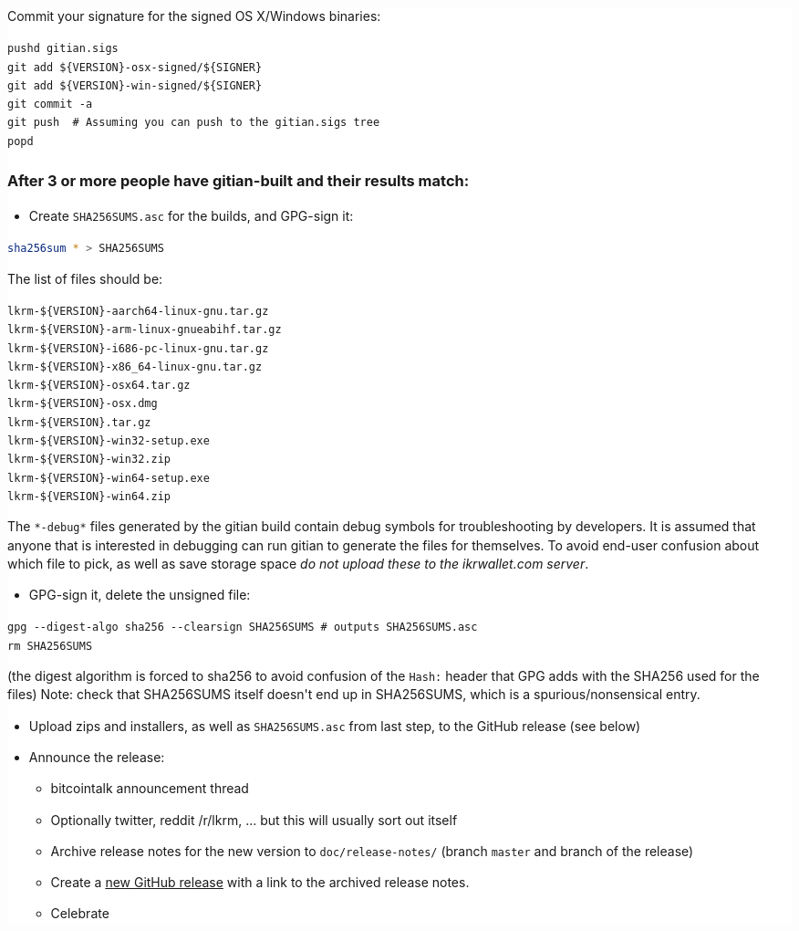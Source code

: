 Commit your signature for the signed OS X/Windows binaries:

    pushd gitian.sigs
    git add ${VERSION}-osx-signed/${SIGNER}
    git add ${VERSION}-win-signed/${SIGNER}
    git commit -a
    git push  # Assuming you can push to the gitian.sigs tree
    popd

### After 3 or more people have gitian-built and their results match:

- Create `SHA256SUMS.asc` for the builds, and GPG-sign it:

```bash
sha256sum * > SHA256SUMS
```

The list of files should be:
```
lkrm-${VERSION}-aarch64-linux-gnu.tar.gz
lkrm-${VERSION}-arm-linux-gnueabihf.tar.gz
lkrm-${VERSION}-i686-pc-linux-gnu.tar.gz
lkrm-${VERSION}-x86_64-linux-gnu.tar.gz
lkrm-${VERSION}-osx64.tar.gz
lkrm-${VERSION}-osx.dmg
lkrm-${VERSION}.tar.gz
lkrm-${VERSION}-win32-setup.exe
lkrm-${VERSION}-win32.zip
lkrm-${VERSION}-win64-setup.exe
lkrm-${VERSION}-win64.zip
```
The `*-debug*` files generated by the gitian build contain debug symbols
for troubleshooting by developers. It is assumed that anyone that is interested
in debugging can run gitian to generate the files for themselves. To avoid
end-user confusion about which file to pick, as well as save storage
space *do not upload these to the ikrwallet.com server*.

- GPG-sign it, delete the unsigned file:
```
gpg --digest-algo sha256 --clearsign SHA256SUMS # outputs SHA256SUMS.asc
rm SHA256SUMS
```
(the digest algorithm is forced to sha256 to avoid confusion of the `Hash:` header that GPG adds with the SHA256 used for the files)
Note: check that SHA256SUMS itself doesn't end up in SHA256SUMS, which is a spurious/nonsensical entry.

- Upload zips and installers, as well as `SHA256SUMS.asc` from last step, to the GitHub release (see below)

- Announce the release:

  - bitcointalk announcement thread

  - Optionally twitter, reddit /r/lkrm, ... but this will usually sort out itself

  - Archive release notes for the new version to `doc/release-notes/` (branch `master` and branch of the release)

  - Create a [new GitHub release](https://github.com/LKRM-Core/LKRM/releases/new) with a link to the archived release notes.

  - Celebrate

